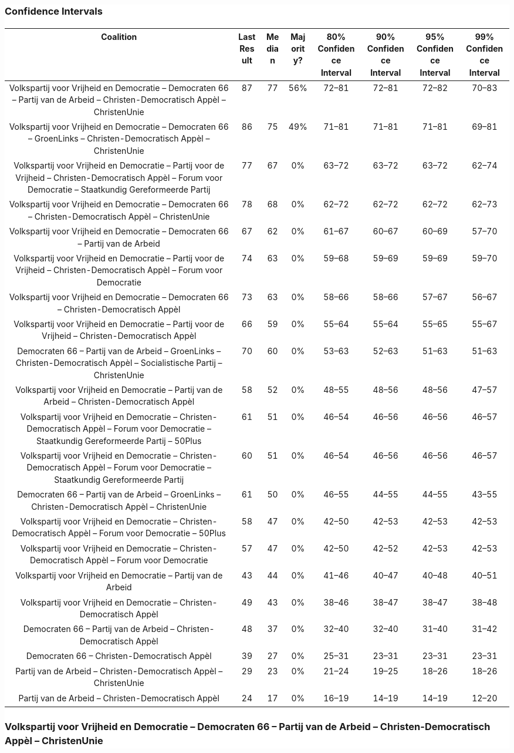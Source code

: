 ### Confidence Intervals

| Coalition | Last Result | Median | Majority? | 80% Confidence Interval | 90% Confidence Interval | 95% Confidence Interval | 99% Confidence Interval |
|:---------:|:-----------:|:------:|:---------:|:-----------------------:|:-----------------------:|:-----------------------:|:-----------------------:|
| Volkspartij voor Vrijheid en Democratie – Democraten 66 – Partij van de Arbeid – Christen-Democratisch Appèl – ChristenUnie | 87 | 77 | 56% | 72–81 | 72–81 | 72–82 | 70–83 |
| Volkspartij voor Vrijheid en Democratie – Democraten 66 – GroenLinks – Christen-Democratisch Appèl – ChristenUnie | 86 | 75 | 49% | 71–81 | 71–81 | 71–81 | 69–81 |
| Volkspartij voor Vrijheid en Democratie – Partij voor de Vrijheid – Christen-Democratisch Appèl – Forum voor Democratie – Staatkundig Gereformeerde Partij | 77 | 67 | 0% | 63–72 | 63–72 | 63–72 | 62–74 |
| Volkspartij voor Vrijheid en Democratie – Democraten 66 – Christen-Democratisch Appèl – ChristenUnie | 78 | 68 | 0% | 62–72 | 62–72 | 62–72 | 62–73 |
| Volkspartij voor Vrijheid en Democratie – Democraten 66 – Partij van de Arbeid | 67 | 62 | 0% | 61–67 | 60–67 | 60–69 | 57–70 |
| Volkspartij voor Vrijheid en Democratie – Partij voor de Vrijheid – Christen-Democratisch Appèl – Forum voor Democratie | 74 | 63 | 0% | 59–68 | 59–69 | 59–69 | 59–70 |
| Volkspartij voor Vrijheid en Democratie – Democraten 66 – Christen-Democratisch Appèl | 73 | 63 | 0% | 58–66 | 58–66 | 57–67 | 56–67 |
| Volkspartij voor Vrijheid en Democratie – Partij voor de Vrijheid – Christen-Democratisch Appèl | 66 | 59 | 0% | 55–64 | 55–64 | 55–65 | 55–67 |
| Democraten 66 – Partij van de Arbeid – GroenLinks – Christen-Democratisch Appèl – Socialistische Partij – ChristenUnie | 70 | 60 | 0% | 53–63 | 52–63 | 51–63 | 51–63 |
| Volkspartij voor Vrijheid en Democratie – Partij van de Arbeid – Christen-Democratisch Appèl | 58 | 52 | 0% | 48–55 | 48–56 | 48–56 | 47–57 |
| Volkspartij voor Vrijheid en Democratie – Christen-Democratisch Appèl – Forum voor Democratie – Staatkundig Gereformeerde Partij – 50Plus | 61 | 51 | 0% | 46–54 | 46–56 | 46–56 | 46–57 |
| Volkspartij voor Vrijheid en Democratie – Christen-Democratisch Appèl – Forum voor Democratie – Staatkundig Gereformeerde Partij | 60 | 51 | 0% | 46–54 | 46–56 | 46–56 | 46–57 |
| Democraten 66 – Partij van de Arbeid – GroenLinks – Christen-Democratisch Appèl – ChristenUnie | 61 | 50 | 0% | 46–55 | 44–55 | 44–55 | 43–55 |
| Volkspartij voor Vrijheid en Democratie – Christen-Democratisch Appèl – Forum voor Democratie – 50Plus | 58 | 47 | 0% | 42–50 | 42–53 | 42–53 | 42–53 |
| Volkspartij voor Vrijheid en Democratie – Christen-Democratisch Appèl – Forum voor Democratie | 57 | 47 | 0% | 42–50 | 42–52 | 42–53 | 42–53 |
| Volkspartij voor Vrijheid en Democratie – Partij van de Arbeid | 43 | 44 | 0% | 41–46 | 40–47 | 40–48 | 40–51 |
| Volkspartij voor Vrijheid en Democratie – Christen-Democratisch Appèl | 49 | 43 | 0% | 38–46 | 38–47 | 38–47 | 38–48 |
| Democraten 66 – Partij van de Arbeid – Christen-Democratisch Appèl | 48 | 37 | 0% | 32–40 | 32–40 | 31–40 | 31–42 |
| Democraten 66 – Christen-Democratisch Appèl | 39 | 27 | 0% | 25–31 | 23–31 | 23–31 | 23–31 |
| Partij van de Arbeid – Christen-Democratisch Appèl – ChristenUnie | 29 | 23 | 0% | 21–24 | 19–25 | 18–26 | 18–26 |
| Partij van de Arbeid – Christen-Democratisch Appèl | 24 | 17 | 0% | 16–19 | 14–19 | 14–19 | 12–20 |

### Volkspartij voor Vrijheid en Democratie – Democraten 66 – Partij van de Arbeid – Christen-Democratisch Appèl – ChristenUnie
